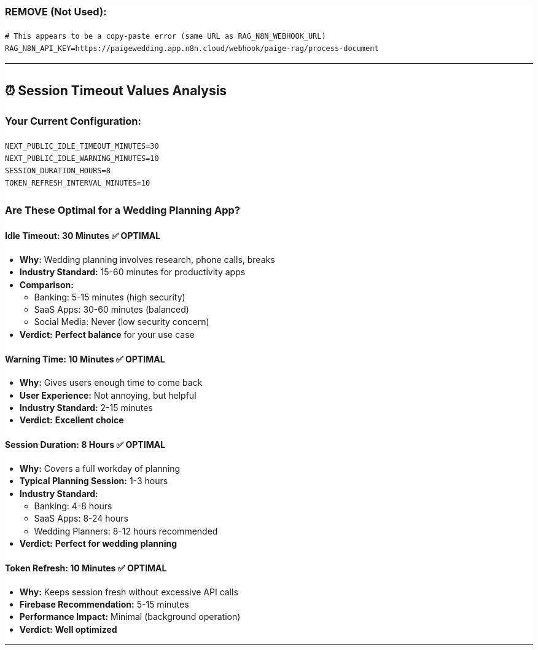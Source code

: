 ### **REMOVE (Not Used):**
```env
# This appears to be a copy-paste error (same URL as RAG_N8N_WEBHOOK_URL)
RAG_N8N_API_KEY=https://paigewedding.app.n8n.cloud/webhook/paige-rag/process-document
```

---

## ⏰ **Session Timeout Values Analysis**

### **Your Current Configuration:**
```env
NEXT_PUBLIC_IDLE_TIMEOUT_MINUTES=30
NEXT_PUBLIC_IDLE_WARNING_MINUTES=10
SESSION_DURATION_HOURS=8
TOKEN_REFRESH_INTERVAL_MINUTES=10
```

### **Are These Optimal for a Wedding Planning App?**

#### **Idle Timeout: 30 Minutes** ✅ **OPTIMAL**
- **Why:** Wedding planning involves research, phone calls, breaks
- **Industry Standard:** 15-60 minutes for productivity apps
- **Comparison:**
  - Banking: 5-15 minutes (high security)
  - SaaS Apps: 30-60 minutes (balanced)
  - Social Media: Never (low security concern)
- **Verdict:** **Perfect balance** for your use case

#### **Warning Time: 10 Minutes** ✅ **OPTIMAL**
- **Why:** Gives users enough time to come back
- **User Experience:** Not annoying, but helpful
- **Industry Standard:** 2-15 minutes
- **Verdict:** **Excellent choice**

#### **Session Duration: 8 Hours** ✅ **OPTIMAL**
- **Why:** Covers a full workday of planning
- **Typical Planning Session:** 1-3 hours
- **Industry Standard:**
  - Banking: 4-8 hours
  - SaaS Apps: 8-24 hours
  - Wedding Planners: 8-12 hours recommended
- **Verdict:** **Perfect for wedding planning**

#### **Token Refresh: 10 Minutes** ✅ **OPTIMAL**
- **Why:** Keeps session fresh without excessive API calls
- **Firebase Recommendation:** 5-15 minutes
- **Performance Impact:** Minimal (background operation)
- **Verdict:** **Well optimized**

---
